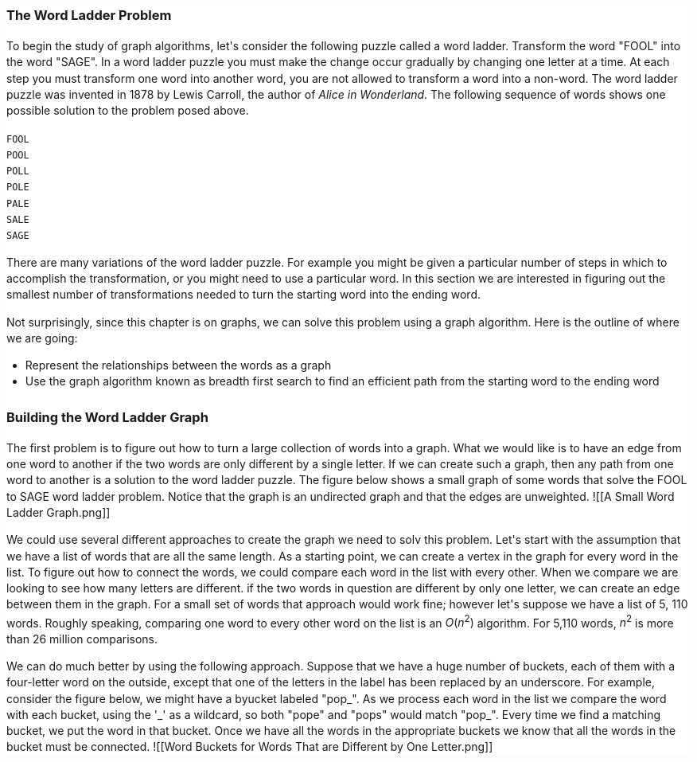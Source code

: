 ```python
```

### The Word Ladder Problem
To begin the study of graph algorithms, let's consider the following puzzle called a word ladder. Transform the word "FOOL" into the word "SAGE". In a word ladder puzzle you must make the change occur gradually by changing one letter at a time. At each step you must transform one word into another word, you are not allowed to transform a word into a non-word. The word ladder puzzle was invented in 1878 by Lewis Carroll, the author of *Alice in Wonderland*. The following sequence of words shows one possible solution to the problem posed above.
```
FOOL
POOL
POLL
POLE
PALE
SALE
SAGE
```

There are many variations of the word ladder puzzle. For example you might be given a particular number of steps in which to accomplish the transformation, or you might need to use a particular word. In this section we are interested in figuring out the smallest number of transformations needed to turn the starting word into the ending word.

Not surprisingly, since this chapter is on graphs, we can solve this problem using a graph algorithm. Here is the outline of where we are going:
- Represent the relationships between the words as a graph
- Use the graph algorithm known as breadth first search to find an efficient path from the starting word to the ending word

### Building the Word Ladder Graph
The first problem is to figure out how to turn a large collection of words into a graph. What we would like is to have an edge from one word to another if the two words are only different by a single letter. If we can create such a graph, then any path from one word to another is a solution to the word ladder puzzle. The figure below shows a small graph of some words that solve the FOOL to SAGE word ladder problem. Notice that the graph is an undirected graph and that the edges are unweighted.
![[A Small Word Ladder Graph.png]]

We could use several different approaches to create the graph we need to solv this problem. Let's start with the assumption that we have a list of words that are all the same length. As a starting point, we can create a vertex in the graph for every word in the list. To figure out how to connect the words, we could compare each word in the list with every other. When we compare we are looking to see how many letters are different. if the two words in question are different by only one letter, we can create an edge between them in the graph. For a small set of words that approach would work fine; however let's suppose we have a list of 5, 110 words. Roughly speaking, comparing one word to every other word on the list is an ${O(n^{2})}$ algorithm. For 5,110 words, ${n^{2}}$ is more than 26 million comparisons.

We can do much better by using the following approach. Suppose that we have a huge number of buckets, each of them with a four-letter word on the outside, except that one of the letters in the label has been replaced by an underscore. For example, consider the figure below, we might have a byucket labeled "pop_". As we process each word in the list we compare the word with each bucket, using the '\_' as a wildcard, so both "pope" and "pops" would match "pop_". Every time we find a matching bucket, we put the word in that bucket. Once we have all the words in the appropriate buckets we know that all the words in the bucket must be connected.
![[Word Buckets for Words That are Different by One Letter.png]]
